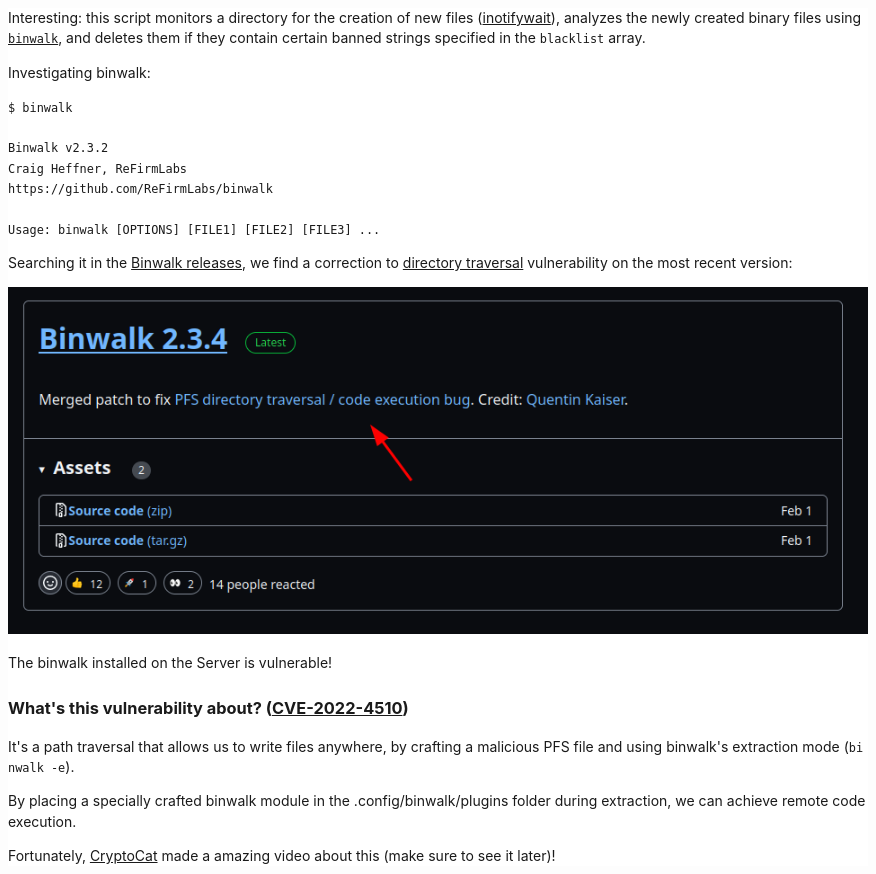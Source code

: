 ```shell
```

Interesting: this script monitors a directory for the creation of new files ([inotifywait](https://linux.die.net/man/1/inotifywait)), analyzes the newly created binary files using [`binwalk`](https://github.com/ReFirmLabs/binwalk), and deletes them if they contain certain banned strings specified in the `blacklist` array.

Investigating binwalk:

```shell
$ binwalk

Binwalk v2.3.2
Craig Heffner, ReFirmLabs
https://github.com/ReFirmLabs/binwalk

Usage: binwalk [OPTIONS] [FILE1] [FILE2] [FILE3] ...
```

Searching it in the [Binwalk releases](https://github.com/ReFirmLabs/binwalk/releases), we find a correction to [directory traversal](https://onekey.com/blog/security-advisory-remote-command-execution-in-binwalk/) vulnerability on the most recent version:

<img src="/assets/writeups/2023-07-12-pilgrimage/binwalk.png">

The binwalk installed on the Server is vulnerable!

### What's this vulnerability about? ([CVE-2022-4510](https://nvd.nist.gov/vuln/detail/CVE-2022-4510))

It's a path traversal that allows us to write files anywhere, by crafting a malicious PFS file and using binwalk's extraction mode (`binwalk -e`). 

By placing a specially crafted binwalk module in the .config/binwalk/plugins folder during extraction, we can achieve remote code execution. 

Fortunately, [CryptoCat](https://www.youtube.com/watch?v=71e5iMoDDMA) made a amazing video about this (make sure to see it later)!


[^1]: Git is a software for developers to create code, registering and tracking all the changes. When used, Git creates a `.git` directory to store data about the changes. If the contents of `.git` are public, we can get the source code of the app.
[^2]: See the `FILTER_SANITIZE_STRING` section on the [PHP documentation](https://www.php.net/manual/en/filter.filters.sanitize.php). 
[^3]: Read more on the [MetabaseQ article](https://www.metabaseq.com/imagemagick-zero-days/).
[^4]: Before written my own Python script, I've used a Rust version of it. Make sure to [check it out](https://github.com/voidz0r/CVE-2022-44268). 
[^5]: To confirm if the emily was a user on the machine, we can check the `/etc/passwd` file.
[^6]: More info [here](https://lekensteyn.nl/files/pfs/pfs.txt).
[^7]: https://www.reddit.com/r/privacy/comments/9yzya4/lightshot_millions_of_screenshots_available_to/